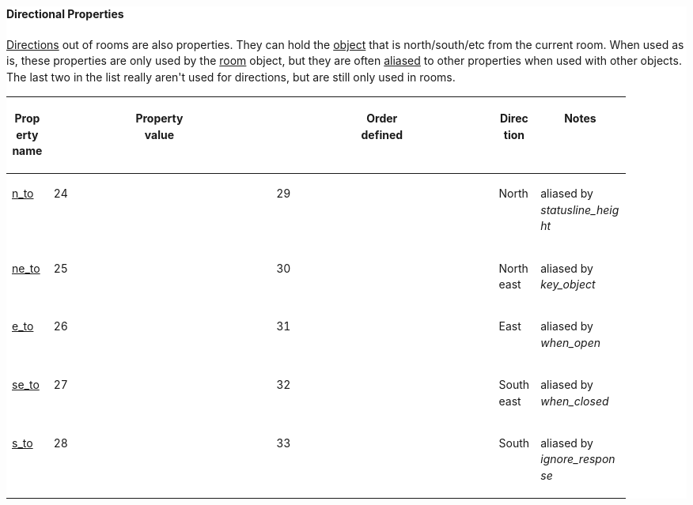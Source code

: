 #### Directional Properties

[Directions](classes/direction/) out of rooms are also properties.
They can hold the [object](globals/object/) that is north/south/etc
from the current room. When used as is, these properties are only used
by the [room](basics/rooms/) object, but they are often
[aliased](basics/alias/) to other properties when used with other
objects. The last two in the list really aren't used for directions, but
are still only used in rooms.

<table style="width:91%;">
<colgroup>
<col style="width: 6%" />
<col style="width: 32%" />
<col style="width: 32%" />
<col style="width: 6%" />
<col style="width: 13%" />
</colgroup>
<thead>
<tr class="header">
<th><p>Property name</p></th>
<th><p>Property<br />
value</p></th>
<th><p>Order<br />
defined</p></th>
<th><p>Direction</p></th>
<th><p>Notes</p></th>
</tr>
</thead>
<tbody>
<tr class="odd">
<td><p><a href="n_to">n_to</a></p></td>
<td><p>24</p></td>
<td><p>29</p></td>
<td><p>North</p></td>
<td><p>aliased by <em>statusline_height</em></p></td>
</tr>
<tr class="even">
<td><p><a href="ne_to">ne_to</a></p></td>
<td><p>25</p></td>
<td><p>30</p></td>
<td><p>North east</p></td>
<td><p>aliased by <em>key_object</em></p></td>
</tr>
<tr class="odd">
<td><p><a href="e_to">e_to</a></p></td>
<td><p>26</p></td>
<td><p>31</p></td>
<td><p>East</p></td>
<td><p>aliased by <em>when_open</em></p></td>
</tr>
<tr class="even">
<td><p><a href="se_to">se_to</a></p></td>
<td><p>27</p></td>
<td><p>32</p></td>
<td><p>South east</p></td>
<td><p>aliased by <em>when_closed</em></p></td>
</tr>
<tr class="odd">
<td><p><a href="s_to">s_to</a></p></td>
<td><p>28</p></td>
<td><p>33</p></td>
<td><p>South</p></td>
<td><p>aliased by <em>ignore_response</em></p></td>